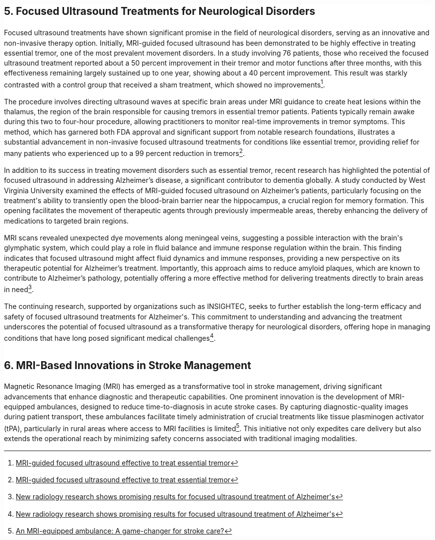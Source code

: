 ## <a id="section-5"></a>5. Focused Ultrasound Treatments for Neurological Disorders

Focused ultrasound treatments have shown significant promise in the field of neurological disorders, serving as an innovative and non-invasive therapy option. Initially, MRI-guided focused ultrasound has been demonstrated to be highly effective in treating essential tremor, one of the most prevalent movement disorders. In a study involving 76 patients, those who received the focused ultrasound treatment reported about a 50 percent improvement in their tremor and motor functions after three months, with this effectiveness remaining largely sustained up to one year, showing about a 40 percent improvement. This result was starkly contrasted with a control group that received a sham treatment, which showed no improvements[^12].

The procedure involves directing ultrasound waves at specific brain areas under MRI guidance to create heat lesions within the thalamus, the region of the brain responsible for causing tremors in essential tremor patients. Patients typically remain awake during this two to four-hour procedure, allowing practitioners to monitor real-time improvements in tremor symptoms. This method, which has garnered both FDA approval and significant support from notable research foundations, illustrates a substantial advancement in non-invasive focused ultrasound treatments for conditions like essential tremor, providing relief for many patients who experienced up to a 99 percent reduction in tremors[^12].

In addition to its success in treating movement disorders such as essential tremor, recent research has highlighted the potential of focused ultrasound in addressing Alzheimer’s disease, a significant contributor to dementia globally. A study conducted by West Virginia University examined the effects of MRI-guided focused ultrasound on Alzheimer’s patients, particularly focusing on the treatment's ability to transiently open the blood-brain barrier near the hippocampus, a crucial region for memory formation. This opening facilitates the movement of therapeutic agents through previously impermeable areas, thereby enhancing the delivery of medications to targeted brain regions.

MRI scans revealed unexpected dye movements along meningeal veins, suggesting a possible interaction with the brain's glymphatic system, which could play a role in fluid balance and immune response regulation within the brain. This finding indicates that focused ultrasound might affect fluid dynamics and immune responses, providing a new perspective on its therapeutic potential for Alzheimer’s treatment. Importantly, this approach aims to reduce amyloid plaques, which are known to contribute to Alzheimer’s pathology, potentially offering a more effective method for delivering treatments directly to brain areas in need[^16].

The continuing research, supported by organizations such as INSIGHTEC, seeks to further establish the long-term efficacy and safety of focused ultrasound treatments for Alzheimer's. This commitment to understanding and advancing the treatment underscores the potential of focused ultrasound as a transformative therapy for neurological disorders, offering hope in managing conditions that have long posed significant medical challenges[^16].

## <a id="section-6"></a>6. MRI-Based Innovations in Stroke Management

Magnetic Resonance Imaging (MRI) has emerged as a transformative tool in stroke management, driving significant advancements that enhance diagnostic and therapeutic capabilities. One prominent innovation is the development of MRI-equipped ambulances, designed to reduce time-to-diagnosis in acute stroke cases. By capturing diagnostic-quality images during patient transport, these ambulances facilitate timely administration of crucial treatments like tissue plasminogen activator (tPA), particularly in rural areas where access to MRI facilities is limited[^5]. This initiative not only expedites care delivery but also extends the operational reach by minimizing safety concerns associated with traditional imaging modalities.


[^1]: [New AI-based, non-invasive diagnostic tool enables accurate brain tumor diagnosis, surpassing current methods](https://medicalxpress.com/news/2024-03-ai-based-invasive-diagnostic-tool.html)
[^2]: [Smarter CT scans may approach the level of MRI and support dementia diagnosis](https://medicalxpress.com/news/2023-10-smarter-ct-scans-approach-mri.html)
[^3]: [Research study validates neuroreader for accurate and fast measurement of brain volumes](https://medicalxpress.com/news/2015-10-validates-neuroreader-accurate-fast-brain.html)
[^4]: [AI may help brain cancer patients avoid biopsy](https://medicalxpress.com/news/2020-04-ai-brain-cancer-patients-biopsy.html)
[^5]: [An MRI-equipped ambulance: A game-changer for stroke care?](https://medicalxpress.com/news/2023-11-mri-equipped-ambulance-game-changer.html)
[^6]: [A noninvasive approach may identify glioblastoma patients suitable for antiangiogenic therapy](https://medicalxpress.com/news/2016-10-noninvasive-approach-glioblastoma-patients-suitable.html)
[^7]: [Major expansion of open-source neuroimaging data set to boost stroke recovery research](https://medicalxpress.com/news/2022-07-major-expansion-open-source-neuroimaging-boost.html)
[^8]: [Artificial intelligence to assess treatment response of brain tumors](https://medicalxpress.com/news/2019-04-artificial-intelligence-treatment-response-brain.html)
[^9]: [MRI-based screening improves assignment of stroke patients to endovascular treatment](https://medicalxpress.com/news/2015-11-mri-based-screening-assignment-patients-endovascular.html)
[^10]: [Vacuum cleaner for the brain: doctor's first-hand account of using groundbreaking stroke treatment](https://medicalxpress.com/news/2019-04-vacuum-cleaner-brain-doctor-first-hand.html)
[^11]: [New guidance approves AI-derived software for stroke assessments](https://medicalxpress.com/news/2024-03-guidance-ai-derived-software.html)
[^12]: [MRI-guided focused ultrasound effective to treat essential tremor](https://medicalxpress.com/news/2016-08-mri-guided-focused-ultrasound-effective-essential.html)
[^13]: [New research into remote robotic surgery](https://medicalxpress.com/news/2022-01-remote-robotic-surgery.html)
[^14]: [Preventive neuroradiology: Brain imaging bolsters efforts to lower Alzheimer's risk](https://medicalxpress.com/news/2015-06-neuroradiology-brain-imaging-bolsters-efforts.html)
[^15]: [Unlocking Alzheimer's secrets by studying neuropsychiatric symptoms](https://medicalxpress.com/news/2024-02-alzheimer-secrets-neuropsychiatric-symptoms.html)
[^16]: [New radiology research shows promising results for focused ultrasound treatment of Alzheimer's](https://medicalxpress.com/news/2021-02-radiology-results-focused-ultrasound-treatment.html)
[^17]: [Balloon-guided catheters provide better blood flow following stroke interventions](https://medicalxpress.com/news/2019-02-balloon-guided-catheters-blood-interventions.html)
[^18]: [Study: ChatGPT extracts data for ischemic stroke almost perfectly, is useful for thrombectomy data transfer](https://medicalxpress.com/news/2024-04-chatgpt-ischemic-thrombectomy.html)
[^19]: [New tool may help spot 'invisible' brain damage in college athletes](https://medicalxpress.com/news/2023-05-tool-invisible-brain-college-athletes.html)
[^20]: [Concussion outcome predicted using advanced imaging](https://medicalxpress.com/news/2016-06-concussion-outcome-advanced-imaging.html)
[^21]: [Novel MRI reveals brain changes in long COVID patients](https://medicalxpress.com/news/2023-11-mri-reveals-brain-covid-patients.html)
[^22]: [MRI stroke data set released by USC research team](https://medicalxpress.com/news/2018-02-mri-usc-team.html)
[^23]: [Study finds distinct patterns of pre-existing brain health characteristics in stroke patients](https://medicalxpress.com/news/2023-05-distinct-patterns-pre-existing-brain-health.html)
[^24]: [MRI guidance shows promise in delivering stem cell therapies](https://medicalxpress.com/news/2016-09-mri-guidance-stem-cell-therapies.html)
[^25]: [New MRI scanner could revolutionize diagnosis and treatment of brain tumors](https://medicalxpress.com/news/2018-03-mri-scanner-revolutionize-diagnosis-treatment.html)
[^26]: [Protecting the brain](https://medicalxpress.com/news/2014-12-brain_1.html)
[^27]: [Concussion patients show Alzheimer's-like brain abnormalities](https://medicalxpress.com/news/2013-06-concussion-patients-alzheimer-like-brain-abnormalities.html)
[^28]: [Gender may contribute to recovery time after concussion](https://medicalxpress.com/news/2014-05-gender-contribute-recovery-concussion.html)
[^29]: [A non-invasive and near real-time visualization of the human brain's waste-clearance system](https://medicalxpress.com/news/2022-02-non-invasive-real-time-visualization-human-brain.html)
[^30]: [RSNA AI challenge breaks new ground](https://medicalxpress.com/news/2020-04-rsna-ai-ground.html)
[^31]: [Brain scans of people with MS can help us understand the effects of COVID](https://medicalxpress.com/news/2023-02-brain-scans-people-ms-effects.html)
[^32]: ['Tell-tail' MRI image diagnosis for Parkinson's disease](https://medicalxpress.com/news/2014-04-tell-tail-mri-image-diagnosis-parkinson.html)
[^33]: [Mapping brain connectivity with MRI may predict outcomes for cardiac arrest survivors, study finds](https://medicalxpress.com/news/2017-11-brain-mri-outcomes-cardiac-survivors.html)
[^34]: [Major new research study to demonstrate value of PET scans in Alzheimer's disease diagnosis](https://medicalxpress.com/news/2015-04-major-pet-scans-alzheimer-disease.html)
[^35]: [A pioneering stroke treatment](https://medicalxpress.com/news/2022-02-treatment.html)
[^36]: [Telestroke program increases access to stroke care by 40 percent](https://medicalxpress.com/news/2013-03-telestroke-access-percent.html)
[^37]: [Brain Attack Coalition updates recommendations for Primary Stroke Centers](https://medicalxpress.com/news/2011-08-brain-coalition-primary-centers.html)
[^38]: [New therapy options bring about changes in stroke care](https://medicalxpress.com/news/2016-05-therapy-options.html)
[^39]: [Thrombectomy comparable to medical management for strokes, finds study](https://medicalxpress.com/news/2023-02-thrombectomy-medical.html)
[^40]: [Consensus on the management of aneurysmal subarachnoid hemorrhage-related hydrocephalus](https://medicalxpress.com/news/2023-06-consensus-aneurysmal-subarachnoid-hemorrhage-related-hydrocephalus.html)